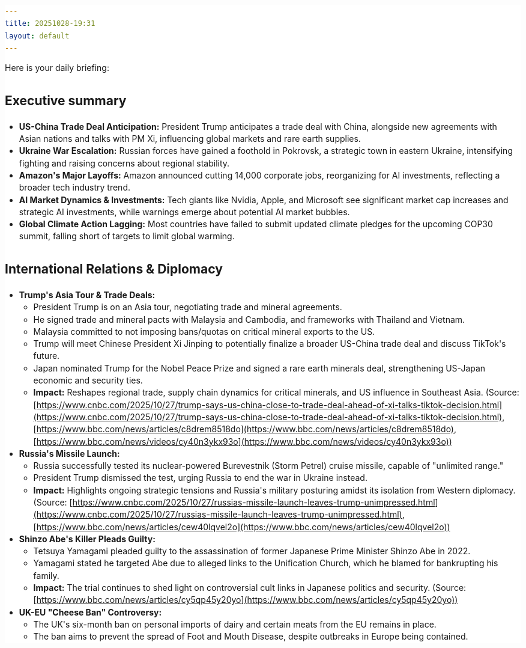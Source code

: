 ```yaml
---
title: 20251028-19:31
layout: default
---
```

Here is your daily briefing:

## Executive summary

*   **US-China Trade Deal Anticipation:** President Trump anticipates a trade deal with China, alongside new agreements with Asian nations and talks with PM Xi, influencing global markets and rare earth supplies.
*   **Ukraine War Escalation:** Russian forces have gained a foothold in Pokrovsk, a strategic town in eastern Ukraine, intensifying fighting and raising concerns about regional stability.
*   **Amazon's Major Layoffs:** Amazon announced cutting 14,000 corporate jobs, reorganizing for AI investments, reflecting a broader tech industry trend.
*   **AI Market Dynamics & Investments:** Tech giants like Nvidia, Apple, and Microsoft see significant market cap increases and strategic AI investments, while warnings emerge about potential AI market bubbles.
*   **Global Climate Action Lagging:** Most countries have failed to submit updated climate pledges for the upcoming COP30 summit, falling short of targets to limit global warming.

## International Relations & Diplomacy

*   **Trump's Asia Tour & Trade Deals:**
    *   President Trump is on an Asia tour, negotiating trade and mineral agreements.
    *   He signed trade and mineral pacts with Malaysia and Cambodia, and frameworks with Thailand and Vietnam.
    *   Malaysia committed to not imposing bans/quotas on critical mineral exports to the US.
    *   Trump will meet Chinese President Xi Jinping to potentially finalize a broader US-China trade deal and discuss TikTok's future.
    *   Japan nominated Trump for the Nobel Peace Prize and signed a rare earth minerals deal, strengthening US-Japan economic and security ties.
    *   **Impact:** Reshapes regional trade, supply chain dynamics for critical minerals, and US influence in Southeast Asia. (Source: [https://www.cnbc.com/2025/10/27/trump-says-us-china-close-to-trade-deal-ahead-of-xi-talks-tiktok-decision.html](https://www.cnbc.com/2025/10/27/trump-says-us-china-close-to-trade-deal-ahead-of-xi-talks-tiktok-decision.html), [https://www.bbc.com/news/articles/c8drem8518do](https://www.bbc.com/news/articles/c8drem8518do), [https://www.bbc.com/news/videos/cy40n3ykx93o](https://www.bbc.com/news/videos/cy40n3ykx93o))
*   **Russia's Missile Launch:**
    *   Russia successfully tested its nuclear-powered Burevestnik (Storm Petrel) cruise missile, capable of "unlimited range."
    *   President Trump dismissed the test, urging Russia to end the war in Ukraine instead.
    *   **Impact:** Highlights ongoing strategic tensions and Russia's military posturing amidst its isolation from Western diplomacy. (Source: [https://www.cnbc.com/2025/10/27/russias-missile-launch-leaves-trump-unimpressed.html](https://www.cnbc.com/2025/10/27/russias-missile-launch-leaves-trump-unimpressed.html), [https://www.bbc.com/news/articles/cew40lqvel2o](https://www.bbc.com/news/articles/cew40lqvel2o))
*   **Shinzo Abe's Killer Pleads Guilty:**
    *   Tetsuya Yamagami pleaded guilty to the assassination of former Japanese Prime Minister Shinzo Abe in 2022.
    *   Yamagami stated he targeted Abe due to alleged links to the Unification Church, which he blamed for bankrupting his family.
    *   **Impact:** The trial continues to shed light on controversial cult links in Japanese politics and security. (Source: [https://www.bbc.com/news/articles/cy5qp45y20yo](https://www.bbc.com/news/articles/cy5qp45y20yo))
*   **UK-EU "Cheese Ban" Controversy:**
    *   The UK's six-month ban on personal imports of dairy and certain meats from the EU remains in place.
    *   The ban aims to prevent the spread of Foot and Mouth Disease, despite outbreaks in Europe being contained.